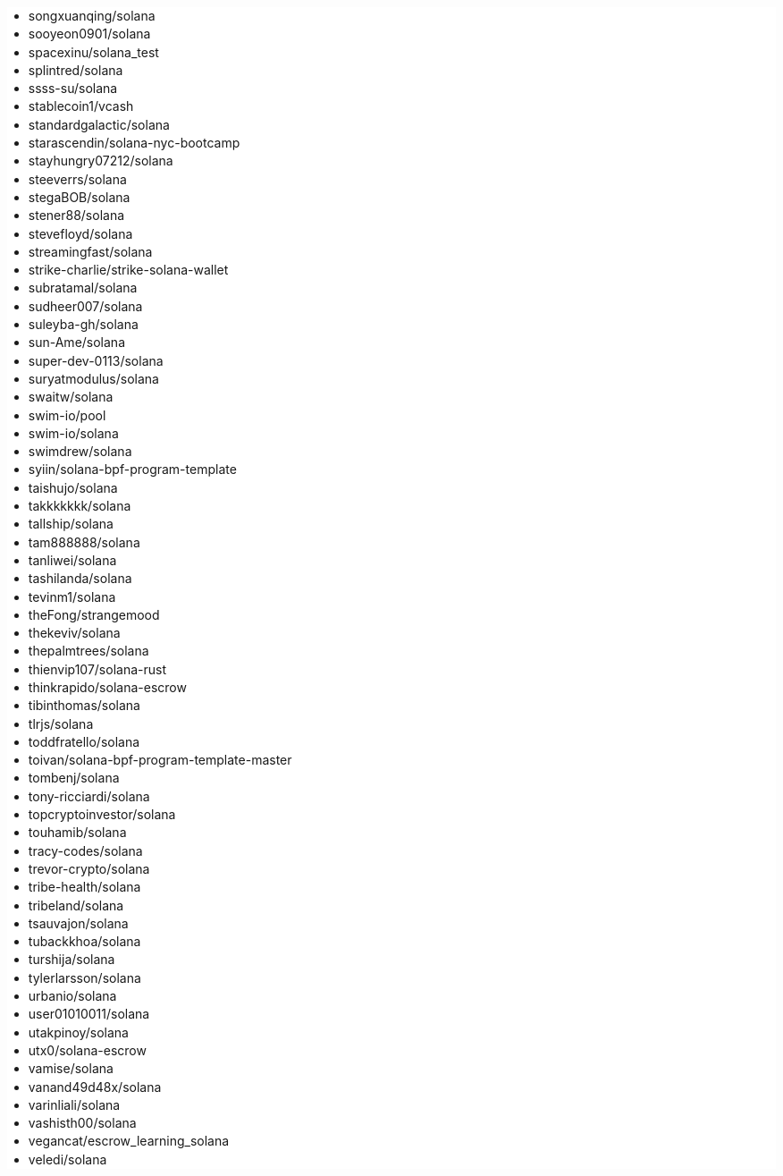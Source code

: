 - songxuanqing/solana
- sooyeon0901/solana
- spacexinu/solana_test
- splintred/solana
- ssss-su/solana
- stablecoin1/vcash
- standardgalactic/solana
- starascendin/solana-nyc-bootcamp
- stayhungry07212/solana
- steeverrs/solana
- stegaBOB/solana
- stener88/solana
- stevefloyd/solana
- streamingfast/solana
- strike-charlie/strike-solana-wallet
- subratamal/solana
- sudheer007/solana
- suleyba-gh/solana
- sun-Ame/solana
- super-dev-0113/solana
- suryatmodulus/solana
- swaitw/solana
- swim-io/pool
- swim-io/solana
- swimdrew/solana
- syiin/solana-bpf-program-template
- taishujo/solana
- takkkkkkk/solana
- tallship/solana
- tam888888/solana
- tanliwei/solana
- tashilanda/solana
- tevinm1/solana
- theFong/strangemood
- thekeviv/solana
- thepalmtrees/solana
- thienvip107/solana-rust
- thinkrapido/solana-escrow
- tibinthomas/solana
- tlrjs/solana
- toddfratello/solana
- toivan/solana-bpf-program-template-master
- tombenj/solana
- tony-ricciardi/solana
- topcryptoinvestor/solana
- touhamib/solana
- tracy-codes/solana
- trevor-crypto/solana
- tribe-health/solana
- tribeland/solana
- tsauvajon/solana
- tubackkhoa/solana
- turshija/solana
- tylerlarsson/solana
- urbanio/solana
- user01010011/solana
- utakpinoy/solana
- utx0/solana-escrow
- vamise/solana
- vanand49d48x/solana
- varinliali/solana
- vashisth00/solana
- vegancat/escrow_learning_solana
- veledi/solana